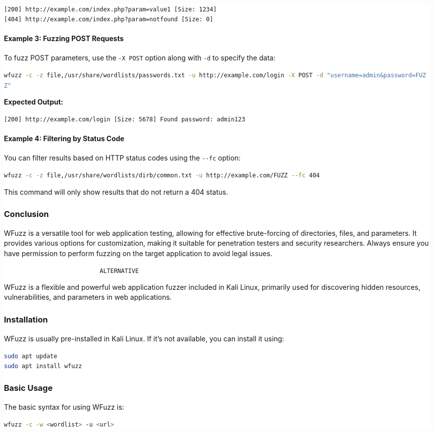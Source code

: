 ```
[200] http://example.com/index.php?param=value1 [Size: 1234]
[404] http://example.com/index.php?param=notfound [Size: 0]
```

#### Example 3: Fuzzing POST Requests

To fuzz POST parameters, use the `-X POST` option along with `-d` to specify the data:

```bash
wfuzz -c -z file,/usr/share/wordlists/passwords.txt -u http://example.com/login -X POST -d "username=admin&password=FUZZ"
```

**Expected Output:**

```
[200] http://example.com/login [Size: 5678] Found password: admin123
```

#### Example 4: Filtering by Status Code

You can filter results based on HTTP status codes using the `--fc` option:

```bash
wfuzz -c -z file,/usr/share/wordlists/dirb/common.txt -u http://example.com/FUZZ --fc 404
```

This command will only show results that do not return a 404 status.

### Conclusion

WFuzz is a versatile tool for web application testing, allowing for effective brute-forcing of directories, files, and parameters. It provides various options for customization, making it suitable for penetration testers and security researchers. Always ensure you have permission to perform fuzzing on the target application to avoid legal issues.



                               ALTERNATIVE
WFuzz is a flexible and powerful web application fuzzer included in Kali Linux, primarily used for discovering hidden resources, vulnerabilities, and parameters in web applications.

### Installation

WFuzz is usually pre-installed in Kali Linux. If it’s not available, you can install it using:

```bash
sudo apt update
sudo apt install wfuzz
```

### Basic Usage

The basic syntax for using WFuzz is:

```bash
wfuzz -c -w <wordlist> -u <url>
```
